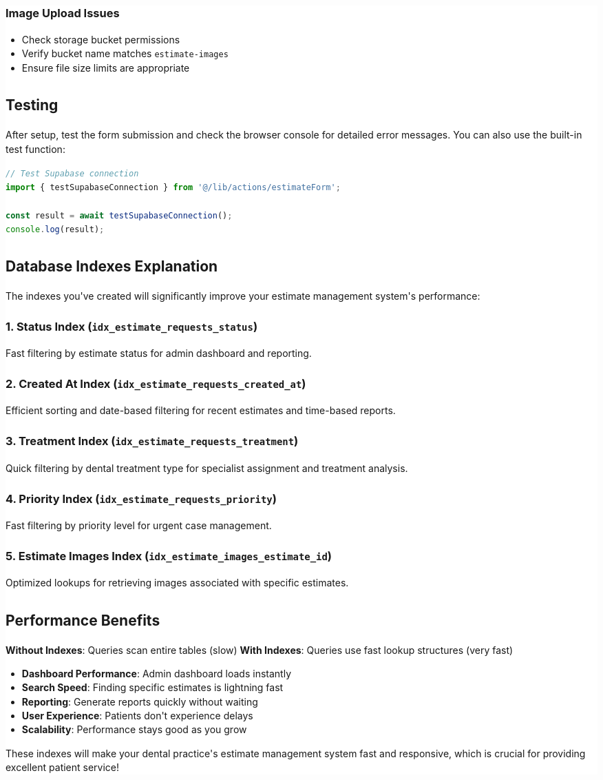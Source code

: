 ### Image Upload Issues
- Check storage bucket permissions
- Verify bucket name matches `estimate-images`
- Ensure file size limits are appropriate

## Testing

After setup, test the form submission and check the browser console for detailed error messages. You can also use the built-in test function:

```typescript
// Test Supabase connection
import { testSupabaseConnection } from '@/lib/actions/estimateForm';

const result = await testSupabaseConnection();
console.log(result);
```

## Database Indexes Explanation

The indexes you've created will significantly improve your estimate management system's performance:

### 1. **Status Index** (`idx_estimate_requests_status`)
Fast filtering by estimate status for admin dashboard and reporting.

### 2. **Created At Index** (`idx_estimate_requests_created_at`)
Efficient sorting and date-based filtering for recent estimates and time-based reports.

### 3. **Treatment Index** (`idx_estimate_requests_treatment`)
Quick filtering by dental treatment type for specialist assignment and treatment analysis.

### 4. **Priority Index** (`idx_estimate_requests_priority`)
Fast filtering by priority level for urgent case management.

### 5. **Estimate Images Index** (`idx_estimate_images_estimate_id`)
Optimized lookups for retrieving images associated with specific estimates.

## Performance Benefits

**Without Indexes**: Queries scan entire tables (slow)
**With Indexes**: Queries use fast lookup structures (very fast)

- **Dashboard Performance**: Admin dashboard loads instantly
- **Search Speed**: Finding specific estimates is lightning fast
- **Reporting**: Generate reports quickly without waiting
- **User Experience**: Patients don't experience delays
- **Scalability**: Performance stays good as you grow

These indexes will make your dental practice's estimate management system fast and responsive, which is crucial for providing excellent patient service! 